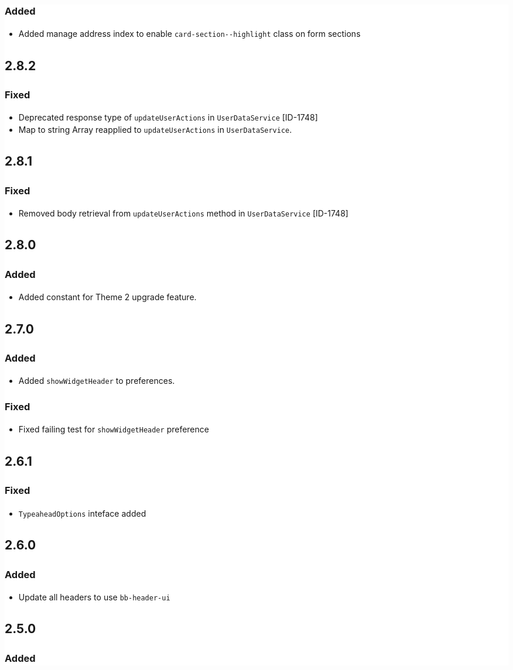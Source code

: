 ### Added

- Added manage address index to enable `card-section--highlight` class on form sections

## 2.8.2

### Fixed

- Deprecated response type of `updateUserActions` in `UserDataService` [ID-1748]
- Map to string Array reapplied to `updateUserActions` in `UserDataService`.

## 2.8.1

### Fixed

- Removed body retrieval from `updateUserActions` method in `UserDataService` [ID-1748]

## 2.8.0

### Added

- Added constant for Theme 2 upgrade feature.

## 2.7.0

### Added

- Added `showWidgetHeader` to preferences.

### Fixed

- Fixed failing test for `showWidgetHeader` preference

## 2.6.1

### Fixed

- `TypeaheadOptions` inteface added

## 2.6.0

### Added

- Update all headers to use `bb-header-ui`

## 2.5.0

### Added
